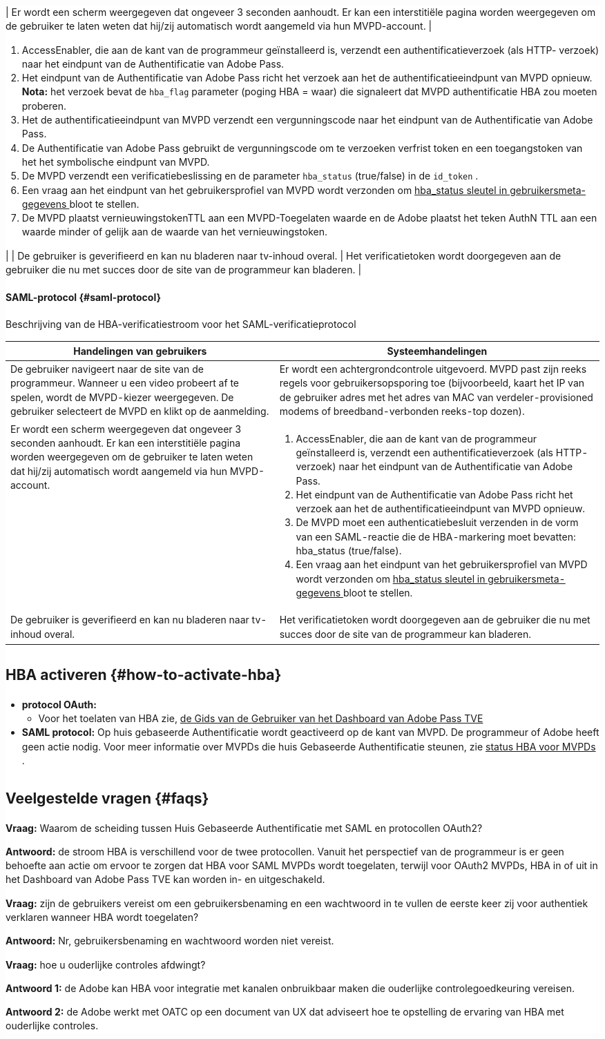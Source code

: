| Er wordt een scherm weergegeven dat ongeveer 3 seconden aanhoudt. Er kan een interstitiële pagina worden weergegeven om de gebruiker te laten weten dat hij/zij automatisch wordt aangemeld via hun MVPD-account. | <ol><li>AccessEnabler, die aan de kant van de programmeur geïnstalleerd is, verzendt een authentificatieverzoek (als HTTP- verzoek) naar het eindpunt van de Authentificatie van Adobe Pass.</li><li>Het eindpunt van de Authentificatie van Adobe Pass richt het verzoek aan het de authentificatieeindpunt van MVPD opnieuw. <br />**Nota:** het verzoek bevat de `hba_flag` parameter (poging HBA = waar) die signaleert dat MVPD authentificatie HBA zou moeten proberen.</li><li>Het de authentificatieeindpunt van MVPD verzendt een vergunningscode naar het eindpunt van de Authentificatie van Adobe Pass.</li><li>De Authentificatie van Adobe Pass gebruikt de vergunningscode om te verzoeken verfrist token en een toegangstoken van het het symbolische eindpunt van MVPD.</li><li>De MVPD verzendt een verificatiebeslissing en de parameter `hba_status` (true/false) in de `id_token` .</li><li>Een vraag aan het eindpunt van het gebruikersprofiel van MVPD wordt verzonden om [ hba_status sleutel in gebruikersmeta-gegevens ](/help/authentication/integration-guide-programmers/features-standard/entitlements/user-metadata.md) bloot te stellen.</li><li>De MVPD plaatst vernieuwingstokenTTL aan een MVPD-Toegelaten waarde en de Adobe plaatst het teken AuthN TTL aan een waarde minder of gelijk aan de waarde van het vernieuwingstoken.</li></ol> |
| De gebruiker is geverifieerd en kan nu bladeren naar tv-inhoud overal. | Het verificatietoken wordt doorgegeven aan de gebruiker die nu met succes door de site van de programmeur kan bladeren. |

#### SAML-protocol {#saml-protocol}

Beschrijving van de HBA-verificatiestroom voor het SAML-verificatieprotocol

| Handelingen van gebruikers | Systeemhandelingen |
|-------------------------------------------------------------------------------------------------------------------------------------------------------------------------------------------------------------|---------------------------------------------------------------------------------------------------------------------------------------------------------------------------------------------------------------------------------------------------------------------------------------------------------------------------------------------------------------------------------------------------------------------------------------------------------------------------------------------------------------------------------------------------------------------------------------------------------------------------------------------------------|
| De gebruiker navigeert naar de site van de programmeur. Wanneer u een video probeert af te spelen, wordt de MVPD-kiezer weergegeven. De gebruiker selecteert de MVPD en klikt op de aanmelding. | Er wordt een achtergrondcontrole uitgevoerd. MVPD past zijn reeks regels voor gebruikersopsporing toe (bijvoorbeeld, kaart het IP van de gebruiker adres met het adres van MAC van verdeler-provisioned modems of breedband-verbonden reeks-top dozen). |
| Er wordt een scherm weergegeven dat ongeveer 3 seconden aanhoudt. Er kan een interstitiële pagina worden weergegeven om de gebruiker te laten weten dat hij/zij automatisch wordt aangemeld via hun MVPD-account. | <ol><li>AccessEnabler, die aan de kant van de programmeur geïnstalleerd is, verzendt een authentificatieverzoek (als HTTP- verzoek) naar het eindpunt van de Authentificatie van Adobe Pass.</li><li>Het eindpunt van de Authentificatie van Adobe Pass richt het verzoek aan het de authentificatieeindpunt van MVPD opnieuw.</li><li>De MVPD moet een authenticatiebesluit verzenden in de vorm van een SAML-reactie die de HBA-markering moet bevatten: hba_status (true/false).</li><li>Een vraag aan het eindpunt van het gebruikersprofiel van MVPD wordt verzonden om [ hba_status sleutel in gebruikersmeta-gegevens ](/help/authentication/integration-guide-programmers/features-standard/entitlements/user-metadata.md) bloot te stellen.</li></ol> |
| De gebruiker is geverifieerd en kan nu bladeren naar tv-inhoud overal. | Het verificatietoken wordt doorgegeven aan de gebruiker die nu met succes door de site van de programmeur kan bladeren. |


## HBA activeren {#how-to-activate-hba}

* **protocol OAuth:**
   * Voor het toelaten van HBA zie, [ de Gids van de Gebruiker van het Dashboard van Adobe Pass TVE ](/help/authentication/user-guide-tve-dashboard/tve-dashboard-overview.md)
* **SAML protocol:** Op huis gebaseerde Authentificatie wordt geactiveerd op de kant van MVPD. De programmeur of Adobe heeft geen actie nodig.
Voor meer informatie over MVPDs die huis Gebaseerde Authentificatie steunen, zie [ status HBA voor MVPDs ](/help/authentication/integration-guide-programmers/features-standard/hba-access/hba-status-mvpds.md).

## Veelgestelde vragen {#faqs}


**Vraag:** Waarom de scheiding tussen Huis Gebaseerde Authentificatie met SAML en protocollen OAuth2?

**Antwoord:** de stroom HBA is verschillend voor de twee protocollen. Vanuit het perspectief van de programmeur is er geen behoefte aan actie om ervoor te zorgen dat HBA voor SAML MVPDs wordt toegelaten, terwijl voor OAuth2 MVPDs, HBA in of uit in het Dashboard van Adobe Pass TVE kan worden in- en uitgeschakeld.



**Vraag:** zijn de gebruikers vereist om een gebruikersbenaming en een wachtwoord in te vullen de eerste keer zij voor authentiek verklaren wanneer HBA wordt toegelaten?

**Antwoord:** Nr, gebruikersbenaming en wachtwoord worden niet vereist.



**Vraag:** hoe u ouderlijke controles afdwingt?

**Antwoord 1:** de Adobe kan HBA voor integratie met kanalen onbruikbaar maken die ouderlijke controlegoedkeuring vereisen.

**Antwoord 2:** de Adobe werkt met OATC op een document van UX dat adviseert hoe te opstelling de ervaring van HBA met ouderlijke controles.


